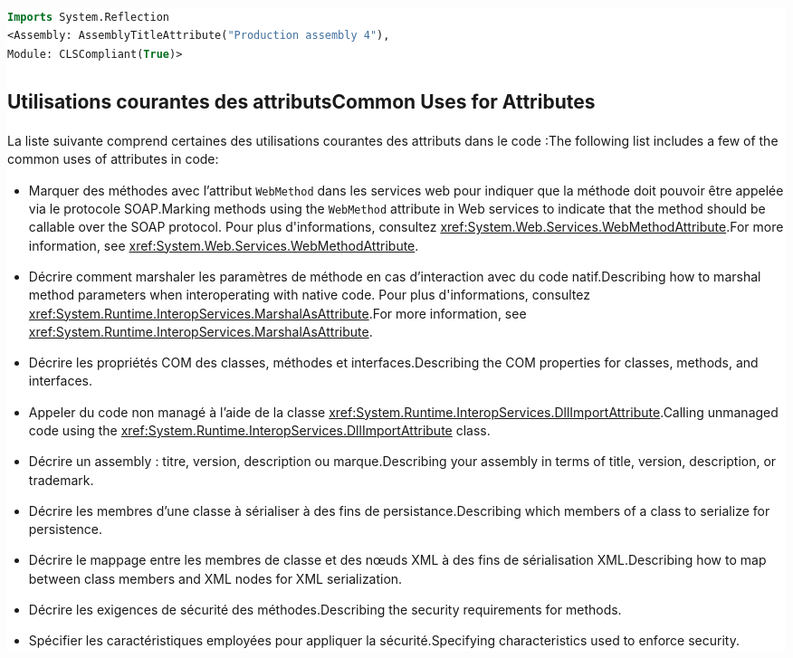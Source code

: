 ```vb  
Imports System.Reflection  
<Assembly: AssemblyTitleAttribute("Production assembly 4"),   
Module: CLSCompliant(True)>   
```  
  
## <a name="common-uses-for-attributes"></a><span data-ttu-id="ed0c0-149">Utilisations courantes des attributs</span><span class="sxs-lookup"><span data-stu-id="ed0c0-149">Common Uses for Attributes</span></span>  
 <span data-ttu-id="ed0c0-150">La liste suivante comprend certaines des utilisations courantes des attributs dans le code :</span><span class="sxs-lookup"><span data-stu-id="ed0c0-150">The following list includes a few of the common uses of attributes in code:</span></span>  
  
-   <span data-ttu-id="ed0c0-151">Marquer des méthodes avec l’attribut `WebMethod` dans les services web pour indiquer que la méthode doit pouvoir être appelée via le protocole SOAP.</span><span class="sxs-lookup"><span data-stu-id="ed0c0-151">Marking methods using the `WebMethod` attribute in Web services to indicate that the method should be callable over the SOAP protocol.</span></span> <span data-ttu-id="ed0c0-152">Pour plus d'informations, consultez <xref:System.Web.Services.WebMethodAttribute>.</span><span class="sxs-lookup"><span data-stu-id="ed0c0-152">For more information, see <xref:System.Web.Services.WebMethodAttribute>.</span></span>  
  
-   <span data-ttu-id="ed0c0-153">Décrire comment marshaler les paramètres de méthode en cas d’interaction avec du code natif.</span><span class="sxs-lookup"><span data-stu-id="ed0c0-153">Describing how to marshal method parameters when interoperating with native code.</span></span> <span data-ttu-id="ed0c0-154">Pour plus d'informations, consultez <xref:System.Runtime.InteropServices.MarshalAsAttribute>.</span><span class="sxs-lookup"><span data-stu-id="ed0c0-154">For more information, see <xref:System.Runtime.InteropServices.MarshalAsAttribute>.</span></span>  
  
-   <span data-ttu-id="ed0c0-155">Décrire les propriétés COM des classes, méthodes et interfaces.</span><span class="sxs-lookup"><span data-stu-id="ed0c0-155">Describing the COM properties for classes, methods, and interfaces.</span></span>  
  
-   <span data-ttu-id="ed0c0-156">Appeler du code non managé à l’aide de la classe <xref:System.Runtime.InteropServices.DllImportAttribute>.</span><span class="sxs-lookup"><span data-stu-id="ed0c0-156">Calling unmanaged code using the <xref:System.Runtime.InteropServices.DllImportAttribute> class.</span></span>  
  
-   <span data-ttu-id="ed0c0-157">Décrire un assembly : titre, version, description ou marque.</span><span class="sxs-lookup"><span data-stu-id="ed0c0-157">Describing your assembly in terms of title, version, description, or trademark.</span></span>  
  
-   <span data-ttu-id="ed0c0-158">Décrire les membres d’une classe à sérialiser à des fins de persistance.</span><span class="sxs-lookup"><span data-stu-id="ed0c0-158">Describing which members of a class to serialize for persistence.</span></span>  
  
-   <span data-ttu-id="ed0c0-159">Décrire le mappage entre les membres de classe et des nœuds XML à des fins de sérialisation XML.</span><span class="sxs-lookup"><span data-stu-id="ed0c0-159">Describing how to map between class members and XML nodes for XML serialization.</span></span>  
  
-   <span data-ttu-id="ed0c0-160">Décrire les exigences de sécurité des méthodes.</span><span class="sxs-lookup"><span data-stu-id="ed0c0-160">Describing the security requirements for methods.</span></span>  
  
-   <span data-ttu-id="ed0c0-161">Spécifier les caractéristiques employées pour appliquer la sécurité.</span><span class="sxs-lookup"><span data-stu-id="ed0c0-161">Specifying characteristics used to enforce security.</span></span>  
  